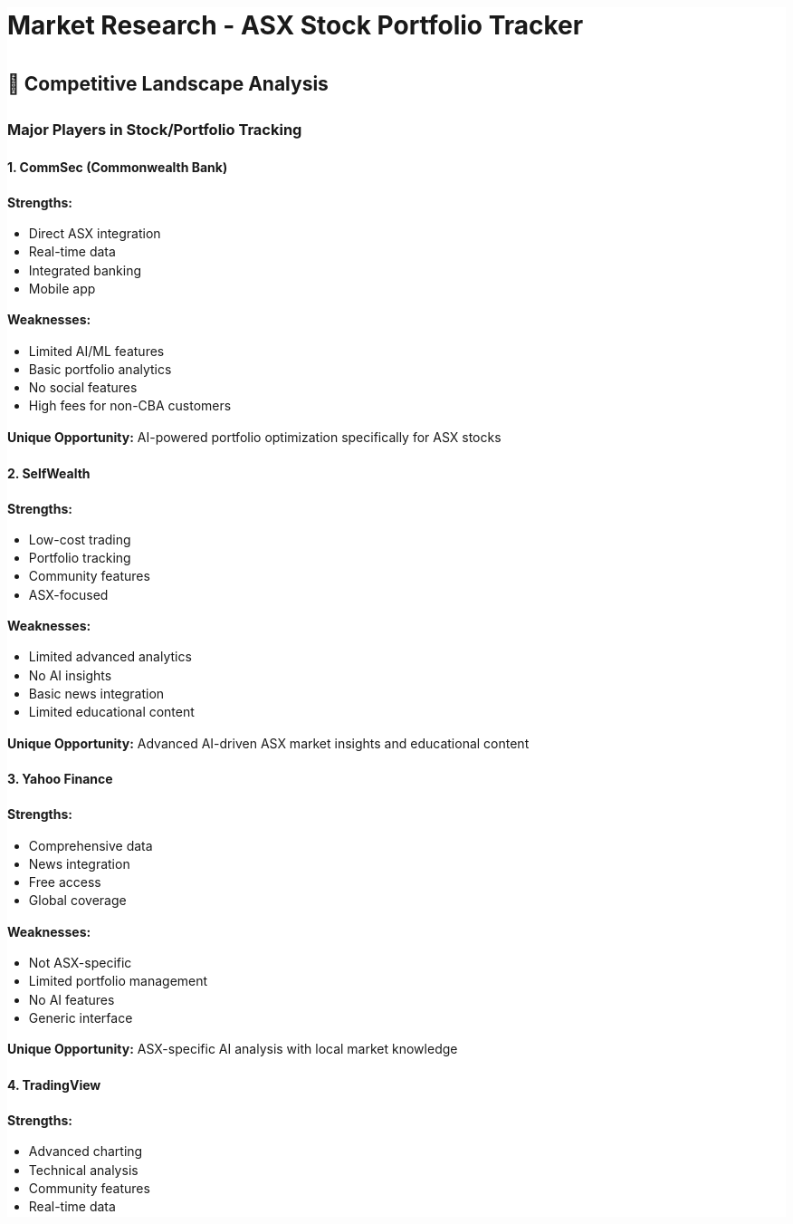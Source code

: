 # Market Research - ASX Stock Portfolio Tracker

## 🎯 Competitive Landscape Analysis

### **Major Players in Stock/Portfolio Tracking**

#### **1. CommSec (Commonwealth Bank)**
**Strengths:**
- Direct ASX integration
- Real-time data
- Integrated banking
- Mobile app

**Weaknesses:**
- Limited AI/ML features
- Basic portfolio analytics
- No social features
- High fees for non-CBA customers

**Unique Opportunity:** AI-powered portfolio optimization specifically for ASX stocks

#### **2. SelfWealth**
**Strengths:**
- Low-cost trading
- Portfolio tracking
- Community features
- ASX-focused

**Weaknesses:**
- Limited advanced analytics
- No AI insights
- Basic news integration
- Limited educational content

**Unique Opportunity:** Advanced AI-driven ASX market insights and educational content

#### **3. Yahoo Finance**
**Strengths:**
- Comprehensive data
- News integration
- Free access
- Global coverage

**Weaknesses:**
- Not ASX-specific
- Limited portfolio management
- No AI features
- Generic interface

**Unique Opportunity:** ASX-specific AI analysis with local market knowledge

#### **4. TradingView**
**Strengths:**
- Advanced charting
- Technical analysis
- Community features
- Real-time data

